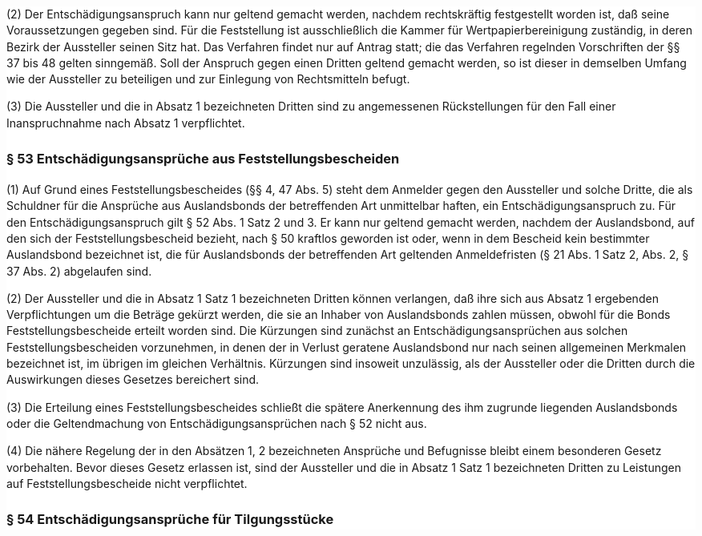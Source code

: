(2) Der Entschädigungsanspruch kann nur geltend gemacht werden,
nachdem rechtskräftig festgestellt worden ist, daß seine
Voraussetzungen gegeben sind. Für die Feststellung ist ausschließlich
die Kammer für Wertpapierbereinigung zuständig, in deren Bezirk der
Aussteller seinen Sitz hat. Das Verfahren findet nur auf Antrag statt;
die das Verfahren regelnden Vorschriften der §§ 37 bis 48 gelten
sinngemäß. Soll der Anspruch gegen einen Dritten geltend gemacht
werden, so ist dieser in demselben Umfang wie der Aussteller zu
beteiligen und zur Einlegung von Rechtsmitteln befugt.

(3) Die Aussteller und die in Absatz 1 bezeichneten Dritten sind zu
angemessenen Rückstellungen für den Fall einer Inanspruchnahme nach
Absatz 1 verpflichtet.


### § 53 Entschädigungsansprüche aus Feststellungsbescheiden

(1) Auf Grund eines Feststellungsbescheides (§§ 4, 47 Abs. 5) steht
dem Anmelder gegen den Aussteller und solche Dritte, die als Schuldner
für die Ansprüche aus Auslandsbonds der betreffenden Art unmittelbar
haften, ein Entschädigungsanspruch zu. Für den Entschädigungsanspruch
gilt § 52 Abs. 1 Satz 2 und 3. Er kann nur geltend gemacht werden,
nachdem der Auslandsbond, auf den sich der Feststellungsbescheid
bezieht, nach § 50 kraftlos geworden ist oder, wenn in dem Bescheid
kein bestimmter Auslandsbond bezeichnet ist, die für Auslandsbonds der
betreffenden Art geltenden Anmeldefristen (§ 21 Abs. 1 Satz 2,
Abs. 2, § 37 Abs. 2) abgelaufen sind.

(2) Der Aussteller und die in Absatz 1 Satz 1 bezeichneten Dritten
können verlangen, daß ihre sich aus Absatz 1 ergebenden
Verpflichtungen um die Beträge gekürzt werden, die sie an Inhaber von
Auslandsbonds zahlen müssen, obwohl für die Bonds
Feststellungsbescheide erteilt worden sind. Die Kürzungen sind
zunächst an Entschädigungsansprüchen aus solchen
Feststellungsbescheiden vorzunehmen, in denen der in Verlust geratene
Auslandsbond nur nach seinen allgemeinen Merkmalen bezeichnet ist, im
übrigen im gleichen Verhältnis. Kürzungen sind insoweit unzulässig,
als der Aussteller oder die Dritten durch die Auswirkungen dieses
Gesetzes bereichert sind.

(3) Die Erteilung eines Feststellungsbescheides schließt die spätere
Anerkennung des ihm zugrunde liegenden Auslandsbonds oder die
Geltendmachung von Entschädigungsansprüchen nach § 52 nicht aus.

(4) Die nähere Regelung der in den Absätzen 1, 2 bezeichneten
Ansprüche und Befugnisse bleibt einem besonderen Gesetz vorbehalten.
Bevor dieses Gesetz erlassen ist, sind der Aussteller und die in
Absatz 1 Satz 1 bezeichneten Dritten zu Leistungen auf
Feststellungsbescheide nicht verpflichtet.


### § 54 Entschädigungsansprüche für Tilgungsstücke
